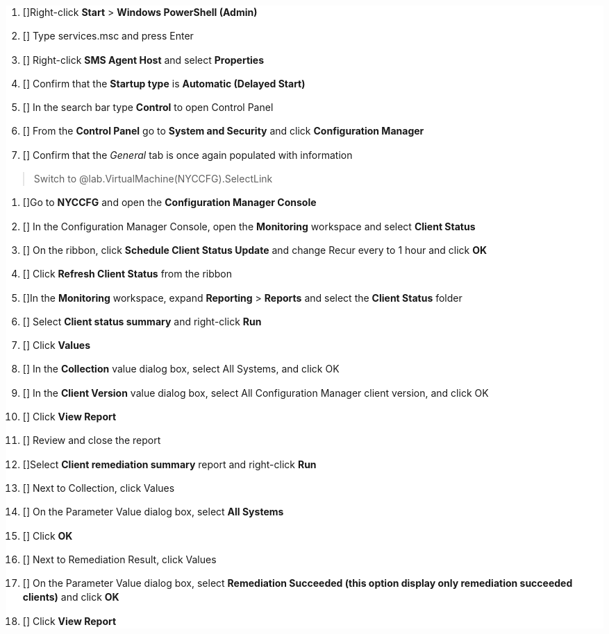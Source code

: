 1. []Right-click **Start** &gt; **Windows PowerShell \(Admin\)**
	  
1.	[] Type services.msc and press Enter
	  
1.	[] Right-click **SMS Agent Host** and select **Properties**
	  
1.	[] Confirm that the **Startup type** is **Automatic \(Delayed Start\)**
	  
1.	[] In the search bar type **Control** to open Control Panel
	  
1.	[] From the **Control Panel** go to **System and Security** and click **Configuration Manager**
	  
1.	[] Confirm that the *General* tab is once again populated with information
	  
	
	


> Switch to @lab.VirtualMachine(NYCCFG).SelectLink

1. []Go to **NYCCFG** and open the **Configuration Manager Console**
	  
1.	[] In the Configuration Manager Console, open the **Monitoring** workspace and select **Client Status**
	  
1.	[] On the ribbon, click **Schedule Client Status Update** and change Recur every to 1 hour and click **OK**
	  
1.	[] Click **Refresh Client Status** from the ribbon
	  
	
	


1. []In the **Monitoring** workspace, expand **Reporting** &gt; **Reports** and select the **Client Status** folder
	  
1.	[] Select **Client status summary** and right-click **Run**
	  
1.	[] Click **Values**
	  
1.	[] In the **Collection** value dialog box, select All Systems, and click OK
	  
1.	[] In the **Client Version** value dialog box, select All Configuration Manager client version, and click OK
	  
1.	[] Click **View Report**
	  
1.	[] Review and close the report
	  
	


1. []Select **Client remediation summary** report and right-click **Run**
	  
1.	[] Next to Collection, click Values
	  
1.	[] On the Parameter Value dialog box, select **All Systems**
	  
1.	[] Click **OK**
	  
1.	[] Next to Remediation Result, click Values
	  
1.	[] On the Parameter Value dialog box, select **Remediation Succeeded \(this option display only remediation succeeded clients\)** and click **OK**
	  
1.	[] Click **View Report**
	  